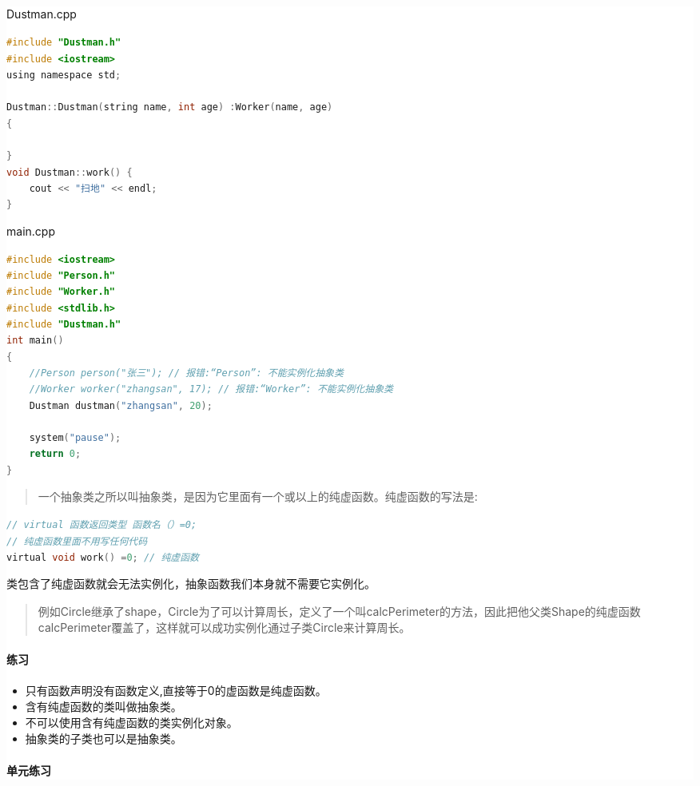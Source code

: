 Dustman.cpp

```c
#include "Dustman.h"
#include <iostream>
using namespace std;

Dustman::Dustman(string name, int age) :Worker(name, age)
{

}
void Dustman::work() {
	cout << "扫地" << endl;
}
```

main.cpp

```c
#include <iostream>
#include "Person.h"
#include "Worker.h"
#include <stdlib.h>
#include "Dustman.h"
int main()
{
	//Person person("张三"); // 报错:“Person”: 不能实例化抽象类
	//Worker worker("zhangsan", 17); // 报错:“Worker”: 不能实例化抽象类
	Dustman dustman("zhangsan", 20);

	system("pause");
	return 0;
}
```

>一个抽象类之所以叫抽象类，是因为它里面有一个或以上的纯虚函数。纯虚函数的写法是:

```c
// virtual 函数返回类型 函数名（）=0;
// 纯虚函数里面不用写任何代码
virtual void work() =0; // 纯虚函数
```

类包含了纯虚函数就会无法实例化，抽象函数我们本身就不需要它实例化。

>例如Circle继承了shape，Circle为了可以计算周长，定义了一个叫calcPerimeter的方法，因此把他父类Shape的纯虚函数calcPerimeter覆盖了，这样就可以成功实例化通过子类Circle来计算周长。

#### 练习

- 只有函数声明没有函数定义,直接等于0的虚函数是纯虚函数。
- 含有纯虚函数的类叫做抽象类。
- 不可以使用含有纯虚函数的类实例化对象。
- 抽象类的子类也可以是抽象类。

#### 单元练习

